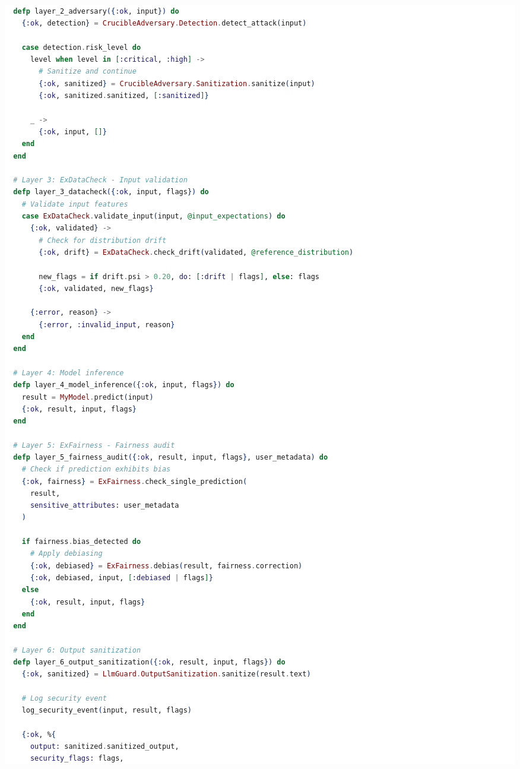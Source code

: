 ```elixir
  defp layer_2_adversary({:ok, input}) do
    {:ok, detection} = CrucibleAdversary.Detection.detect_attack(input)

    case detection.risk_level do
      level when level in [:critical, :high] ->
        # Sanitize and continue
        {:ok, sanitized} = CrucibleAdversary.Sanitization.sanitize(input)
        {:ok, sanitized.sanitized, [:sanitized]}

      _ ->
        {:ok, input, []}
    end
  end

  # Layer 3: ExDataCheck - Input validation
  defp layer_3_datacheck({:ok, input, flags}) do
    # Validate input features
    case ExDataCheck.validate_input(input, @input_expectations) do
      {:ok, validated} ->
        # Check for distribution drift
        {:ok, drift} = ExDataCheck.check_drift(validated, @reference_distribution)

        new_flags = if drift.psi > 0.20, do: [:drift | flags], else: flags
        {:ok, validated, new_flags}

      {:error, reason} ->
        {:error, :invalid_input, reason}
    end
  end

  # Layer 4: Model inference
  defp layer_4_model_inference({:ok, input, flags}) do
    result = MyModel.predict(input)
    {:ok, result, input, flags}
  end

  # Layer 5: ExFairness - Fairness audit
  defp layer_5_fairness_audit({:ok, result, input, flags}, user_metadata) do
    # Check if prediction exhibits bias
    {:ok, fairness} = ExFairness.check_single_prediction(
      result,
      sensitive_attributes: user_metadata
    )

    if fairness.bias_detected do
      # Apply debiasing
      {:ok, debiased} = ExFairness.debias(result, fairness.correction)
      {:ok, debiased, input, [:debiased | flags]}
    else
      {:ok, result, input, flags}
    end
  end

  # Layer 6: Output sanitization
  defp layer_6_output_sanitization({:ok, result, input, flags}) do
    {:ok, sanitized} = LlmGuard.OutputSanitization.sanitize(result.text)

    # Log security event
    log_security_event(input, result, flags)

    {:ok, %{
      output: sanitized.sanitized_output,
      security_flags: flags,
```